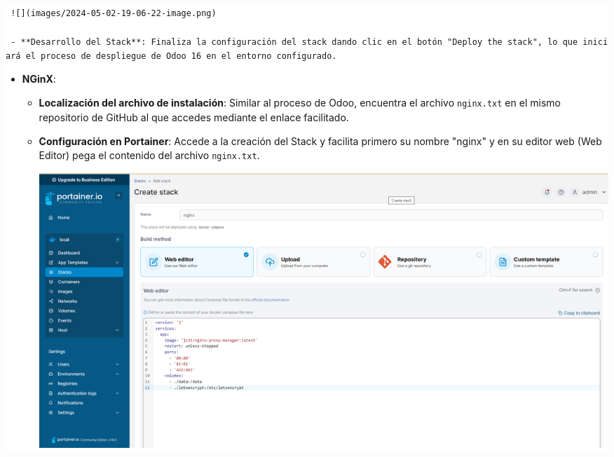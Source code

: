      ![](images/2024-05-02-19-06-22-image.png)
     
     - **Desarrollo del Stack**: Finaliza la configuración del stack dando clic en el botón "Deploy the stack", lo que iniciará el proceso de despliegue de Odoo 16 en el entorno configurado.
   
   - **NGinX**:
     
     - **Localización del archivo de instalación**: Similar al proceso de Odoo, encuentra el archivo `nginx.txt` en el mismo repositorio de GitHub al que accedes mediante el enlace facilitado.
     
     - **Configuración en Portainer**: Accede a la creación del Stack y facilita primero su nombre "nginx" y en su editor web (Web Editor) pega el contenido del archivo `nginx.txt`.
       
       ![](images/2024-05-02-19-09-45-image.png)
     